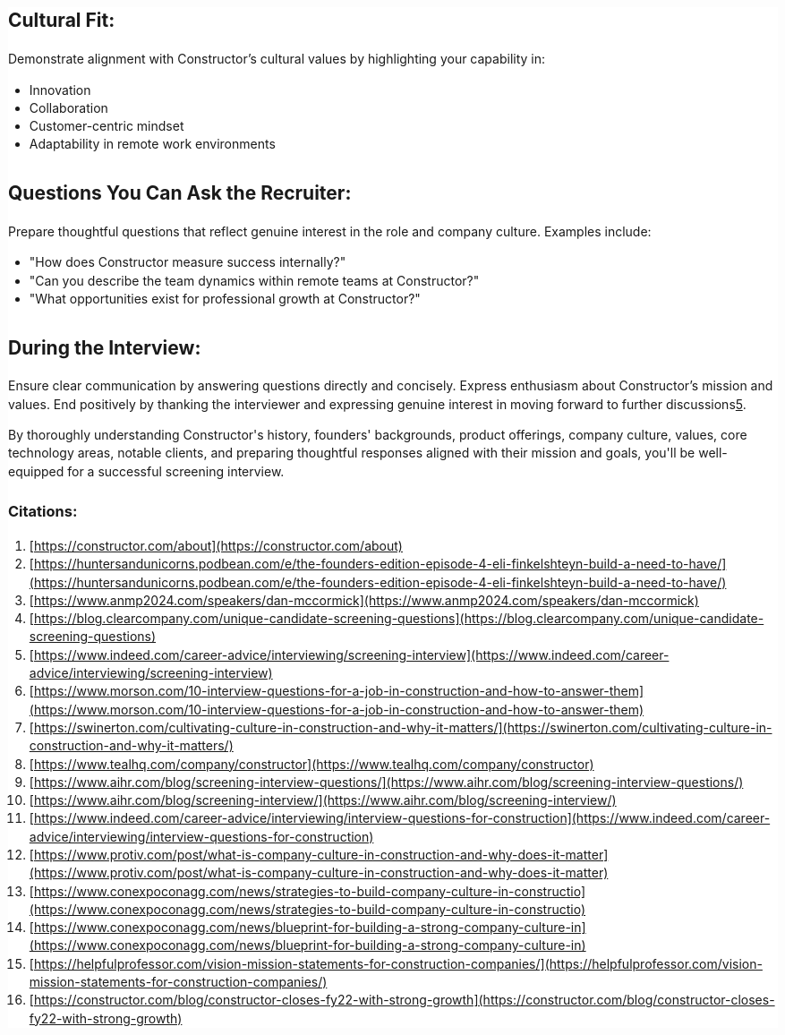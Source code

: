 
## Cultural Fit:

Demonstrate alignment with Constructor’s cultural values by highlighting your capability in:

- Innovation
- Collaboration
- Customer-centric mindset
- Adaptability in remote work environments

## Questions You Can Ask the Recruiter:

Prepare thoughtful questions that reflect genuine interest in the role and company culture. Examples include:

- "How does Constructor measure success internally?"
- "Can you describe the team dynamics within remote teams at Constructor?"
- "What opportunities exist for professional growth at Constructor?"

## During the Interview:

Ensure clear communication by answering questions directly and concisely. Express enthusiasm about Constructor’s mission and values. End positively by thanking the interviewer and expressing genuine interest in moving forward to further discussions[5](https://www.indeed.com/career-advice/interviewing/screening-interview).

By thoroughly understanding Constructor's history, founders' backgrounds, product offerings, company culture, values, core technology areas, notable clients, and preparing thoughtful responses aligned with their mission and goals, you'll be well-equipped for a successful screening interview.

### Citations:

1. [https://constructor.com/about](https://constructor.com/about)
2. [https://huntersandunicorns.podbean.com/e/the-founders-edition-episode-4-eli-finkelshteyn-build-a-need-to-have/](https://huntersandunicorns.podbean.com/e/the-founders-edition-episode-4-eli-finkelshteyn-build-a-need-to-have/)
3. [https://www.anmp2024.com/speakers/dan-mccormick](https://www.anmp2024.com/speakers/dan-mccormick)
4. [https://blog.clearcompany.com/unique-candidate-screening-questions](https://blog.clearcompany.com/unique-candidate-screening-questions)
5. [https://www.indeed.com/career-advice/interviewing/screening-interview](https://www.indeed.com/career-advice/interviewing/screening-interview)
6. [https://www.morson.com/10-interview-questions-for-a-job-in-construction-and-how-to-answer-them](https://www.morson.com/10-interview-questions-for-a-job-in-construction-and-how-to-answer-them)
7. [https://swinerton.com/cultivating-culture-in-construction-and-why-it-matters/](https://swinerton.com/cultivating-culture-in-construction-and-why-it-matters/)
8. [https://www.tealhq.com/company/constructor](https://www.tealhq.com/company/constructor)
9. [https://www.aihr.com/blog/screening-interview-questions/](https://www.aihr.com/blog/screening-interview-questions/)
10. [https://www.aihr.com/blog/screening-interview/](https://www.aihr.com/blog/screening-interview/)
11. [https://www.indeed.com/career-advice/interviewing/interview-questions-for-construction](https://www.indeed.com/career-advice/interviewing/interview-questions-for-construction)
12. [https://www.protiv.com/post/what-is-company-culture-in-construction-and-why-does-it-matter](https://www.protiv.com/post/what-is-company-culture-in-construction-and-why-does-it-matter)
13. [https://www.conexpoconagg.com/news/strategies-to-build-company-culture-in-constructio](https://www.conexpoconagg.com/news/strategies-to-build-company-culture-in-constructio)
14. [https://www.conexpoconagg.com/news/blueprint-for-building-a-strong-company-culture-in](https://www.conexpoconagg.com/news/blueprint-for-building-a-strong-company-culture-in)
15. [https://helpfulprofessor.com/vision-mission-statements-for-construction-companies/](https://helpfulprofessor.com/vision-mission-statements-for-construction-companies/)
16. [https://constructor.com/blog/constructor-closes-fy22-with-strong-growth](https://constructor.com/blog/constructor-closes-fy22-with-strong-growth)